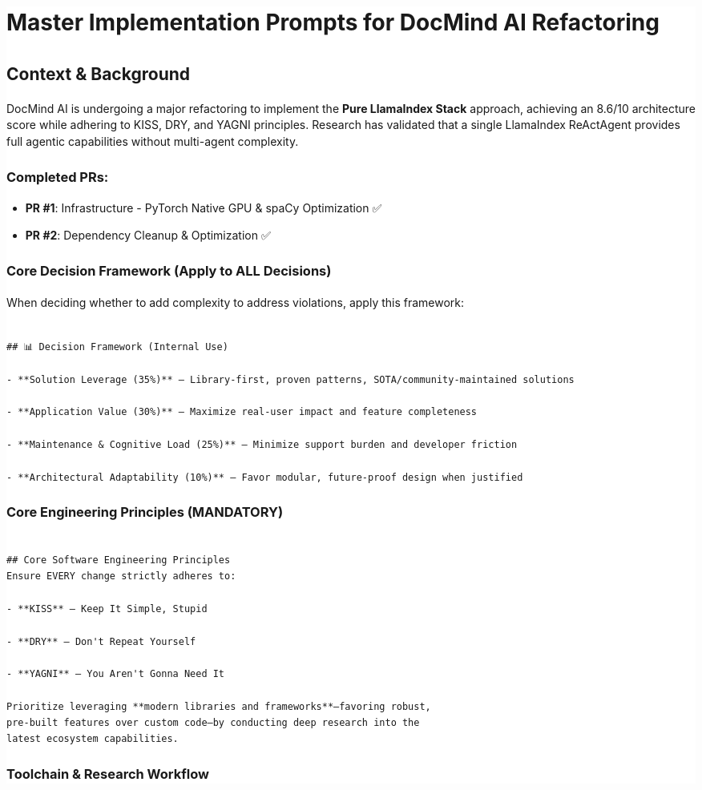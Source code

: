 # Master Implementation Prompts for DocMind AI Refactoring

## Context & Background

DocMind AI is undergoing a major refactoring to implement the **Pure LlamaIndex Stack** approach, achieving an 8.6/10 architecture score while adhering to KISS, DRY, and YAGNI principles. Research has validated that a single LlamaIndex ReActAgent provides full agentic capabilities without multi-agent complexity.

### Completed PRs:

- **PR #1**: Infrastructure - PyTorch Native GPU & spaCy Optimization ✅

- **PR #2**: Dependency Cleanup & Optimization ✅

### Core Decision Framework (Apply to ALL Decisions)

When deciding whether to add complexity to address violations, apply this framework:

```

## 📊 Decision Framework (Internal Use)

- **Solution Leverage (35%)** – Library-first, proven patterns, SOTA/community-maintained solutions  

- **Application Value (30%)** – Maximize real-user impact and feature completeness  

- **Maintenance & Cognitive Load (25%)** – Minimize support burden and developer friction  

- **Architectural Adaptability (10%)** – Favor modular, future-proof design when justified  
```

### Core Engineering Principles (MANDATORY)

```

## Core Software Engineering Principles
Ensure EVERY change strictly adheres to:  

- **KISS** – Keep It Simple, Stupid  

- **DRY** – Don't Repeat Yourself  

- **YAGNI** – You Aren't Gonna Need It  

Prioritize leveraging **modern libraries and frameworks**—favoring robust, 
pre-built features over custom code—by conducting deep research into the 
latest ecosystem capabilities.
```

### Toolchain & Research Workflow
